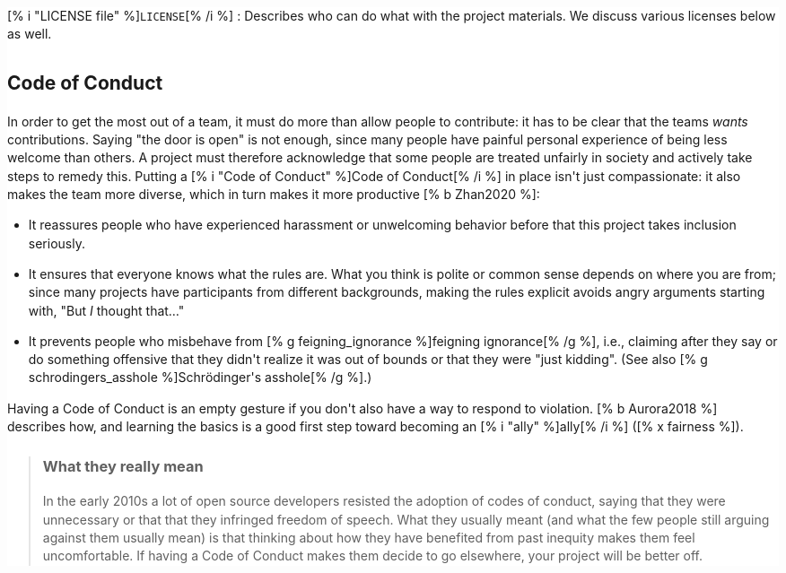 [% i "LICENSE file" %]`LICENSE`[% /i %]
:   Describes who can do what with the project materials.  We discuss various
    licenses below as well.

## Code of Conduct

In order to get the most out of a team, it must do more than allow people to
contribute: it has to be clear that the teams *wants* contributions.  Saying
"the door is open" is not enough, since many people have painful personal
experience of being less welcome than others.  A project must therefore
acknowledge that some people are treated unfairly in society and actively take
steps to remedy this.  Putting a [% i "Code of Conduct" %]Code of
Conduct[% /i %] in place isn't just compassionate: it also makes the team more
diverse, which in turn makes it more productive [% b Zhan2020 %]:

-   It reassures people who have experienced harassment or unwelcoming behavior
    before that this project takes inclusion seriously.

-   It ensures that everyone knows what the rules are.  What you think is polite
    or common sense depends on where you are from; since many projects have
    participants from different backgrounds, making the rules explicit avoids
    angry arguments starting with, "But *I* thought that…"

-   It prevents people who misbehave from [% g feigning_ignorance %]feigning
    ignorance[% /g %], i.e., claiming after they say or do something offensive
    that they didn't realize it was out of bounds or that they were "just
    kidding". (See also [% g schrodingers_asshole %]Schrödinger's
    asshole[% /g %].)

Having a Code of Conduct is an empty gesture if you don't also have a way to
respond to violation.  [% b Aurora2018 %] describes how, and learning the
basics is a good first step toward becoming an [% i "ally" %]ally[% /i %]
([% x fairness %]).

> ### What they really mean
>
> In the early 2010s a lot of open source developers resisted the adoption of
> codes of conduct, saying that they were unnecessary or that that they infringed
> freedom of speech.  What they usually meant (and what the few people still
> arguing against them usually mean) is that thinking about how they have
> benefited from past inequity makes them feel uncomfortable.  If having a Code of
> Conduct makes them decide to go elsewhere, your project will be better off.
